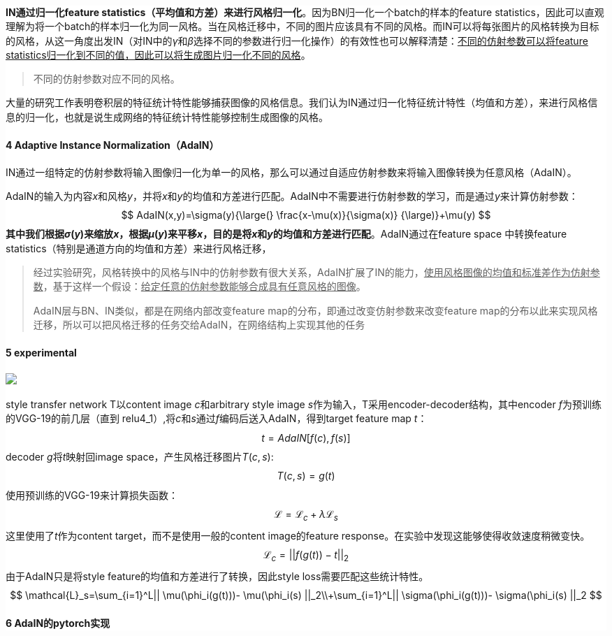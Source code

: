 **IN通过归一化feature statistics（平均值和方差）来进行风格归一化**。因为BN归一化一个batch的样本的feature statistics，因此可以直观理解为将一个batch的样本归一化为同一风格。当在风格迁移中，不同的图片应该具有不同的风格。而IN可以将每张图片的风格转换为目标的风格，从这一角度出发IN（对IN中的$\gamma$和$\beta$选择不同的参数进行归一化操作）的有效性也可以解释清楚：<u>不同的仿射参数可以将feature statistics归一化到不同的值，因此可以将生成图片归一化不同的风格</u>。

> 不同的仿射参数对应不同的风格。

大量的研究工作表明卷积层的特征统计特性能够捕获图像的风格信息。我们认为IN通过归一化特征统计特性（均值和方差），来进行风格信息的归一化，也就是说生成网络的特征统计特性能够控制生成图像的风格。

#### 4 Adaptive Instance Normalization（AdaIN）

IN通过一组特定的仿射参数将输入图像归一化为单一的风格，那么可以通过自适应仿射参数来将输入图像转换为任意风格（AdaIN）。

AdaIN的输入为内容$x$和风格$y$，并将$x$和$y$的均值和方差进行匹配。AdaIN中不需要进行仿射参数的学习，而是通过$y$来计算仿射参数：
$$
AdaIN(x,y)=\sigma(y){\large(} \frac{x-\mu(x)}{\sigma(x)}  {\large)}+\mu(y)
$$
**其中我们根据$\sigma(y)$来缩放$x$，根据$\mu(y)$来平移$x$，目的是将$x$和$y$的均值和方差进行匹配**。AdaIN通过在feature space 中转换feature statistics（特别是通道方向的均值和方差）来进行风格迁移，

> 经过实验研究，风格转换中的风格与IN中的仿射参数有很大关系，AdaIN扩展了IN的能力，<u>使用风格图像的均值和标准差作为仿射参数</u>，基于这样一个假设：<u>给定任意的仿射参数能够合成具有任意风格的图像</u>。
>
> AdaIN层与BN、IN类似，都是在网络内部改变feature map的分布，即通过改变仿射参数来改变feature map的分布以此来实现风格迁移，所以可以把风格迁移的任务交给AdaIN，在网络结构上实现其他的任务

#### 5 experimental

![](https://gitee.com/shilongshen/image-bad/raw/master/image/20200604200554.png)

style transfer network T以content image $c$和arbitrary style image $s$作为输入，T采用encoder-decoder结构，其中encoder $f$为预训练的VGG-19的前几层（直到 relu4_1）,将$c$和$s$通过$f$编码后送入AdaIN，得到target feature map $t$：
$$
t=AdaIN[f(c),f(s)]
$$
decoder $g$将$t$映射回image space，产生风格迁移图片$T(c,s)$:
$$
T(c,s)=g(t)
$$
使用预训练的VGG-19来计算损失函数：
$$
\mathcal{L}=\mathcal{L}_c+\lambda\mathcal{L}_s
$$
这里使用了$t$作为content target，而不是使用一般的content image的feature response。在实验中发现这能够使得收敛速度稍微变快。
$$
\mathcal{L}_c=|| f(g(t))-t ||_2
$$
由于AdaIN只是将style feature的均值和方差进行了转换，因此style loss需要匹配这些统计特性。
$$
\mathcal{L}_s=\sum_{i=1}^L|| \mu(\phi_i(g(t)))- \mu(\phi_i(s) ||_2\\+\sum_{i=1}^L|| \sigma(\phi_i(g(t)))- \sigma(\phi_i(s) ||_2
$$

#### 6 AdaIN的pytorch实现
